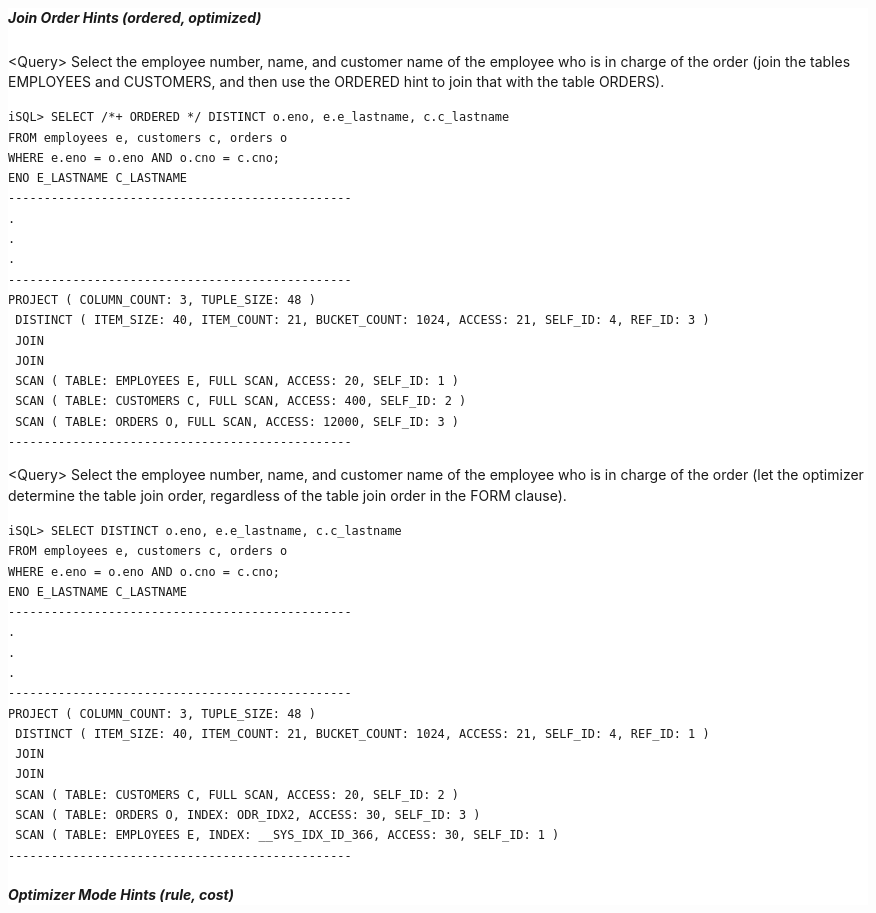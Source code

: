 

##### Join Order Hints (ordered, optimized)

\<Query\> Select the employee number, name, and customer name of the employee who is in charge of the order (join the tables EMPLOYEES and CUSTOMERS, and then use the ORDERED hint to join that with the table ORDERS).

```
iSQL> SELECT /*+ ORDERED */ DISTINCT o.eno, e.e_lastname, c.c_lastname
FROM employees e, customers c, orders o
WHERE e.eno = o.eno AND o.cno = c.cno;
ENO E_LASTNAME C_LASTNAME 
------------------------------------------------
.
.
.
------------------------------------------------
PROJECT ( COLUMN_COUNT: 3, TUPLE_SIZE: 48 )
 DISTINCT ( ITEM_SIZE: 40, ITEM_COUNT: 21, BUCKET_COUNT: 1024, ACCESS: 21, SELF_ID: 4, REF_ID: 3 )
 JOIN
 JOIN
 SCAN ( TABLE: EMPLOYEES E, FULL SCAN, ACCESS: 20, SELF_ID: 1 )
 SCAN ( TABLE: CUSTOMERS C, FULL SCAN, ACCESS: 400, SELF_ID: 2 )
 SCAN ( TABLE: ORDERS O, FULL SCAN, ACCESS: 12000, SELF_ID: 3 )
------------------------------------------------
```

<Query\> Select the employee number, name, and customer name of the employee who is in charge of the order (let the optimizer determine the table join order, regardless of the table join order in the FORM clause).

```
iSQL> SELECT DISTINCT o.eno, e.e_lastname, c.c_lastname
FROM employees e, customers c, orders o 
WHERE e.eno = o.eno AND o.cno = c.cno;
ENO E_LASTNAME C_LASTNAME 
------------------------------------------------
.
.
.
------------------------------------------------
PROJECT ( COLUMN_COUNT: 3, TUPLE_SIZE: 48 )
 DISTINCT ( ITEM_SIZE: 40, ITEM_COUNT: 21, BUCKET_COUNT: 1024, ACCESS: 21, SELF_ID: 4, REF_ID: 1 )
 JOIN
 JOIN
 SCAN ( TABLE: CUSTOMERS C, FULL SCAN, ACCESS: 20, SELF_ID: 2 )
 SCAN ( TABLE: ORDERS O, INDEX: ODR_IDX2, ACCESS: 30, SELF_ID: 3 )
 SCAN ( TABLE: EMPLOYEES E, INDEX: __SYS_IDX_ID_366, ACCESS: 30, SELF_ID: 1 )
------------------------------------------------
```



##### Optimizer Mode Hints (rule, cost)
